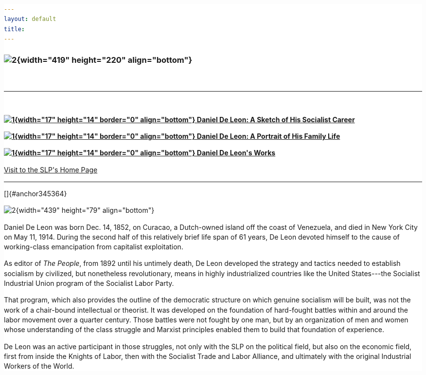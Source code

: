 ```yaml
---
layout: default
title: 
---
```

### ![2](DeLeon.jpg){width="419" height="220" align="bottom"}

 

------------------------------------------------------------------------

 

[**![1](Grey_Beveled00341361.gif){width="17" height="14" border="0"
align="bottom"} Daniel De Leon: A Sketch of His Socialist
Career**](#anchor345364)

[**![1](Grey_Beveled00341361.gif){width="17" height="14" border="0"
align="bottom"} Daniel De Leon: A Portrait of His Family
Life**](#anchor407280)

[**![1](Grey_Beveled00341361.gif){width="17" height="14" border="0"
align="bottom"} Daniel De Leon's Works**](../pdf/index.htm)

[Visit to the SLP's Home Page](http://slp.org/index.html)

------------------------------------------------------------------------

[]{#anchor345364}

![2](Sketch.jpg){width="439" height="79" align="bottom"}

Daniel De Leon was born Dec. 14, 1852, on Curacao, a Dutch-owned island
off the coast of Venezuela, and died in New York City on May 11, 1914.
During the second half of this relatively brief life span of 61 years,
De Leon devoted himself to the cause of working-class emancipation from
capitalist exploitation.

As editor of *The People*, from 1892 until his untimely death, De Leon
developed the strategy and tactics needed to establish socialism by
civilized, but nonetheless revolutionary, means in highly industrialized
countries like the United States---the Socialist Industrial Union
program of the Socialist Labor Party.

That program, which also provides the outline of the democratic
structure on which genuine socialism will be built, was not the work of
a chair-bound intellectual or theorist. It was developed on the
foundation of hard-fought battles within and around the labor movement
over a quarter century. Those battles were not fought by one man, but by
an organization of men and women whose understanding of the class
struggle and Marxist principles enabled them to build that foundation of
experience.

De Leon was an active participant in those struggles, not only with the
SLP on the political field, but also on the economic field, first from
inside the Knights of Labor, then with the Socialist Trade and Labor
Alliance, and ultimately with the original Industrial Workers of the
World.
